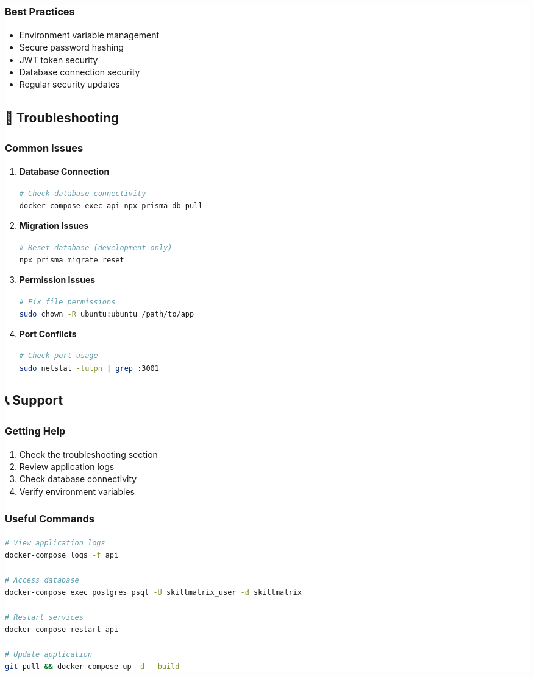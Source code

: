 ### Best Practices

- Environment variable management
- Secure password hashing
- JWT token security
- Database connection security
- Regular security updates

## 🐛 Troubleshooting

### Common Issues

1. **Database Connection**
   ```bash
   # Check database connectivity
   docker-compose exec api npx prisma db pull
   ```

2. **Migration Issues**
   ```bash
   # Reset database (development only)
   npx prisma migrate reset
   ```

3. **Permission Issues**
   ```bash
   # Fix file permissions
   sudo chown -R ubuntu:ubuntu /path/to/app
   ```

4. **Port Conflicts**
   ```bash
   # Check port usage
   sudo netstat -tulpn | grep :3001
   ```

## 📞 Support

### Getting Help

1. Check the troubleshooting section
2. Review application logs
3. Check database connectivity
4. Verify environment variables

### Useful Commands

```bash
# View application logs
docker-compose logs -f api

# Access database
docker-compose exec postgres psql -U skillmatrix_user -d skillmatrix

# Restart services
docker-compose restart api

# Update application
git pull && docker-compose up -d --build
```
